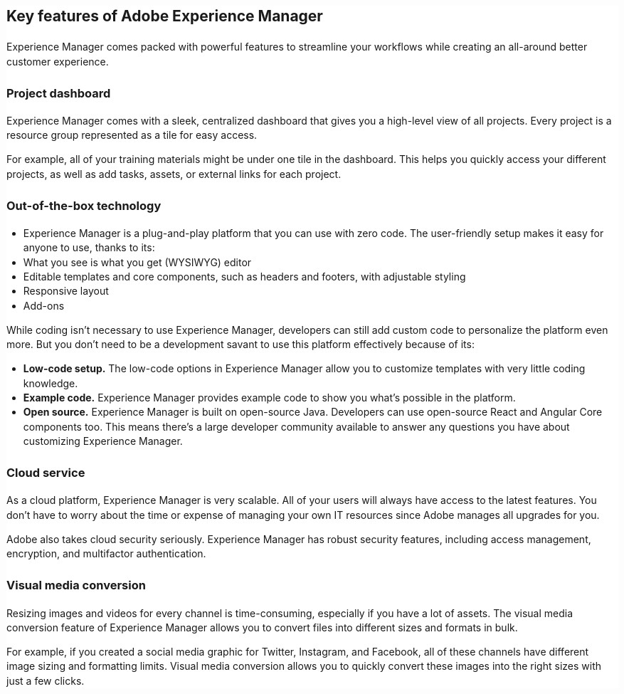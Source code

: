 ## Key features of Adobe Experience Manager

Experience Manager comes packed with powerful features to streamline your workflows while creating an all-around better customer experience.

### Project dashboard

Experience Manager comes with a sleek, centralized dashboard that gives you a high-level view of all projects. Every project is a resource group represented as a tile for easy access.

For example, all of your training materials might be under one tile in the dashboard. This helps you quickly access your different projects, as well as add tasks, assets, or external links for each project.

### Out-of-the-box technology

- Experience Manager is a plug-and-play platform that you can use with zero code. The user-friendly setup makes it easy for anyone to use, thanks to its:
- What you see is what you get (WYSIWYG) editor
- Editable templates and core components, such as headers and footers, with adjustable styling
- Responsive layout
- Add-ons

While coding isn’t necessary to use Experience Manager, developers can still add custom code to personalize the platform even more. But you don’t need to be a development savant to use this platform effectively because of its:

- **Low-code setup.** The low-code options in Experience Manager allow you to customize templates with very little coding knowledge.
- **Example code.** Experience Manager provides example code to show you what’s possible in the platform.
- **Open source.** Experience Manager is built on open-source Java. Developers can use open-source React and Angular Core components too. This means there’s a large developer community available to answer any questions you have about customizing Experience Manager.

### Cloud service

As a cloud platform, Experience Manager is very scalable. All of your users will always have access to the latest features. You don’t have to worry about the time or expense of managing your own IT resources since Adobe manages all upgrades for you.

Adobe also takes cloud security seriously. Experience Manager has robust security features, including access management, encryption, and multifactor authentication.

### Visual media conversion

Resizing images and videos for every channel is time-consuming, especially if you have a lot of assets. The visual media conversion feature of Experience Manager allows you to convert files into different sizes and formats in bulk.

For example, if you created a social media graphic for Twitter, Instagram, and Facebook, all of these channels have different image sizing and formatting limits. Visual media conversion allows you to quickly convert these images into the right sizes with just a few clicks.
